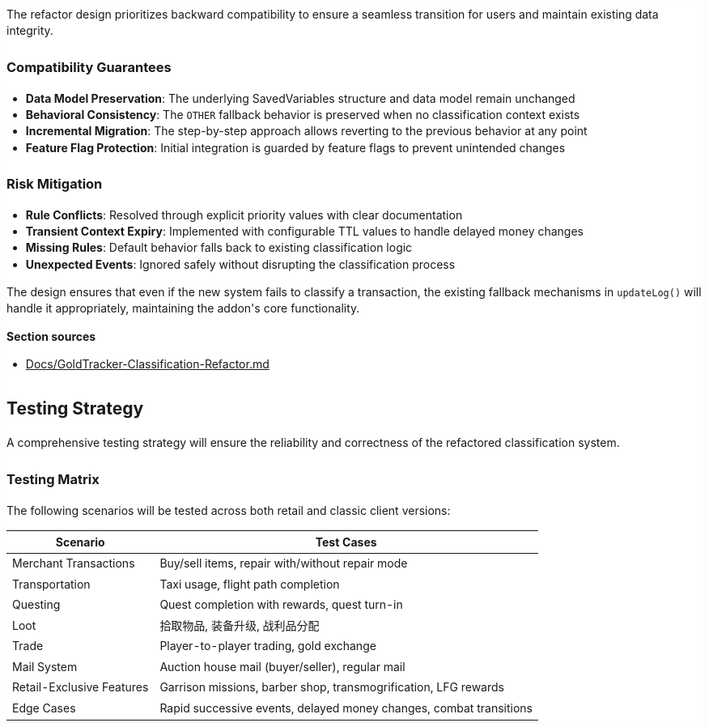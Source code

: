 The refactor design prioritizes backward compatibility to ensure a seamless transition for users and maintain existing data integrity.

### Compatibility Guarantees

- **Data Model Preservation**: The underlying SavedVariables structure and data model remain unchanged
- **Behavioral Consistency**: The `OTHER` fallback behavior is preserved when no classification context exists
- **Incremental Migration**: The step-by-step approach allows reverting to the previous behavior at any point
- **Feature Flag Protection**: Initial integration is guarded by feature flags to prevent unintended changes

### Risk Mitigation

- **Rule Conflicts**: Resolved through explicit priority values with clear documentation
- **Transient Context Expiry**: Implemented with configurable TTL values to handle delayed money changes
- **Missing Rules**: Default behavior falls back to existing classification logic
- **Unexpected Events**: Ignored safely without disrupting the classification process

The design ensures that even if the new system fails to classify a transaction, the existing fallback mechanisms in `updateLog()` will handle it appropriately, maintaining the addon's core functionality.

**Section sources**
- [Docs/GoldTracker-Classification-Refactor.md](file://Docs/GoldTracker-Classification-Refactor.md#L190-L205)

## Testing Strategy

A comprehensive testing strategy will ensure the reliability and correctness of the refactored classification system.

### Testing Matrix

The following scenarios will be tested across both retail and classic client versions:

| Scenario | Test Cases |
|--------|------------|
| Merchant Transactions | Buy/sell items, repair with/without repair mode |
| Transportation | Taxi usage, flight path completion |
| Questing | Quest completion with rewards, quest turn-in |
| Loot |拾取物品, 装备升级, 战利品分配 |
| Trade | Player-to-player trading, gold exchange |
| Mail System | Auction house mail (buyer/seller), regular mail |
| Retail-Exclusive Features | Garrison missions, barber shop, transmogrification, LFG rewards |
| Edge Cases | Rapid successive events, delayed money changes, combat transitions |
